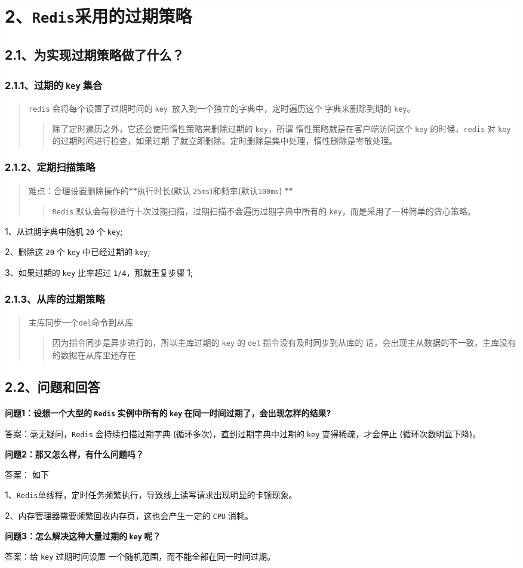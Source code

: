 

# 2、`Redis`采用的过期策略

## 2.1、为实现过期策略做了什么？   

### 2.1.1、过期的 `key` 集合

> `redis` 会将每个设置了过期时间的 `key `放入到一个独立的字典中，定时遍历这个 字典来删除到期的 `key`。    
>
> > 除了定时遍历之外，它还会使用惰性策略来删除过期的 `key`，所谓 惰性策略就是在客户端访问这个 `key` 的时候，`redis` 对 `key` 的过期时间进行检查，如果过期 了就立即删除。定时删除是集中处理，惰性删除是零散处理。



### 2.1.2、定期扫描策略

> 难点：合理设置删除操作的**执行时长(默认 `25ms`)和频率(默认`100ms`)    **    
>
> > `Redis` 默认会每秒进行十次过期扫描，过期扫描不会遍历过期字典中所有的 `key`，而是采用了一种简单的贪心策略。

1、从过期字典中随机 `20` 个 `key`;      

2、删除这 `20` 个 `key` 中已经过期的 `key`;       

3、如果过期的 `key` 比率超过 `1/4`，那就重复步骤 1;



### 2.1.3、从库的过期策略

> 主库同步一个`del`命令到从库   
>
> > 因为指令同步是异步进行的，所以主库过期的 `key` 的 `del` 指令没有及时同步到从库的 话，会出现主从数据的不一致，主库没有的数据在从库里还存在



## 2.2、问题和回答



**问题1：设想一个大型的 `Redis` 实例中所有的 `key` 在同一时间过期了，会出现怎样的结果?**     

答案：毫无疑问，`Redis` 会持续扫描过期字典 (循环多次)，直到过期字典中过期的 `key` 变得稀疏，才会停止 (循环次数明显下降)。     



**问题2：那又怎么样，有什么问题吗？**

答案：  如下     

1、`Redis`单线程，定时任务频繁执行，导致线上读写请求出现明显的卡顿现象。    

2、内存管理器需要频繁回收内存页，这也会产生一定的 `CPU` 消耗。       



**问题3：怎么解决这种大量过期的 `key` 呢？**     

答案：给  `key`  过期时间设置 一个随机范围，而不能全部在同一时间过期。     
